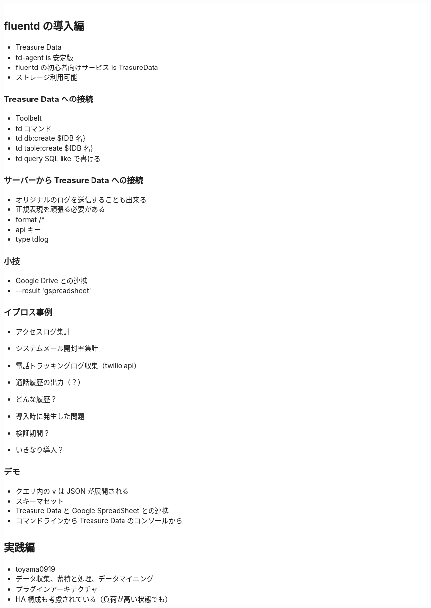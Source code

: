 ***

## fluentd の導入編

 * Treasure Data
 * td-agent is 安定版
 * fluentd の初心者向けサービス is TrasureData
 * ストレージ利用可能

### Treasure Data への接続

 * Toolbelt
 * td コマンド
 * td db:create ${DB 名} 
 * td table:create ${DB 名}
 * td query SQL like で書ける

### サーバーから Treasure Data への接続

 * オリジナルのログを送信することも出来る
  * 正規表現を頑張る必要がある
  * format /^
 * api キー
 * type tdlog

### 小技

 * Google Drive との連携
  * --result 'gspreadsheet'

### イプロス事例

 * アクセスログ集計
 * システムメール開封率集計
 * 電話トラッキングログ収集（twilio api）
  * 通話履歴の出力（？）
  * どんな履歴？

 * 導入時に発生した問題
  * 検証期間？
  * いきなり導入？

### デモ

 * クエリ内の v は JSON が展開される
 * スキーマセット
 * Treasure Data と Google SpreadSheet との連携
 * コマンドラインから Treasure Data のコンソールから

## 実践編

 * toyama0919
 * データ収集、蓄積と処理、データマイニング
 * プラグインアーキテクチャ
 * HA 構成も考慮されている（負荷が高い状態でも）
